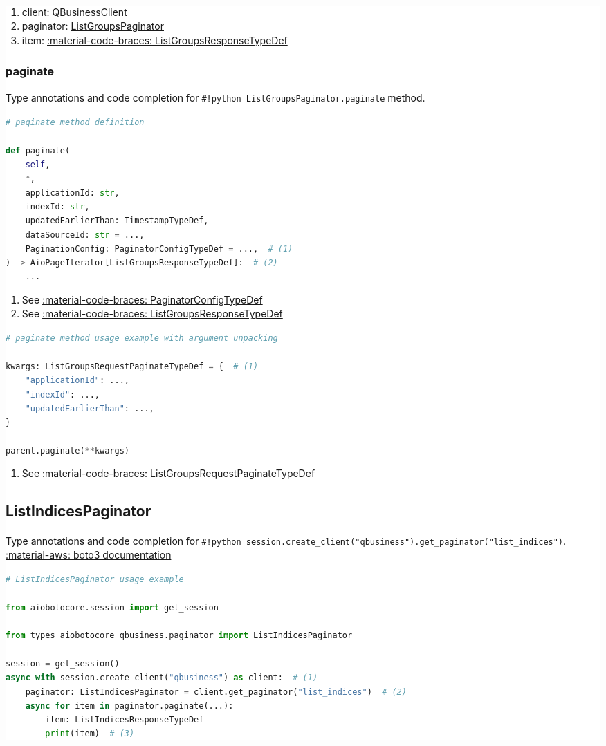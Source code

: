 1. client: [QBusinessClient](./client.md)
2. paginator: [ListGroupsPaginator](./paginators.md#listgroupspaginator)
3. item: [:material-code-braces: ListGroupsResponseTypeDef](./type_defs.md#listgroupsresponsetypedef) 


### paginate

Type annotations and code completion for `#!python ListGroupsPaginator.paginate` method.

```python
# paginate method definition

def paginate(
    self,
    *,
    applicationId: str,
    indexId: str,
    updatedEarlierThan: TimestampTypeDef,
    dataSourceId: str = ...,
    PaginationConfig: PaginatorConfigTypeDef = ...,  # (1)
) -> AioPageIterator[ListGroupsResponseTypeDef]:  # (2)
    ...
```

1. See [:material-code-braces: PaginatorConfigTypeDef](./type_defs.md#paginatorconfigtypedef) 
2. See [:material-code-braces: ListGroupsResponseTypeDef](./type_defs.md#listgroupsresponsetypedef) 


```python
# paginate method usage example with argument unpacking

kwargs: ListGroupsRequestPaginateTypeDef = {  # (1)
    "applicationId": ...,
    "indexId": ...,
    "updatedEarlierThan": ...,
}

parent.paginate(**kwargs)
```

1. See [:material-code-braces: ListGroupsRequestPaginateTypeDef](./type_defs.md#listgroupsrequestpaginatetypedef) 
## ListIndicesPaginator

Type annotations and code completion for `#!python session.create_client("qbusiness").get_paginator("list_indices")`.
[:material-aws: boto3 documentation](https://boto3.amazonaws.com/v1/documentation/api/latest/reference/services/qbusiness/paginator/ListIndices.html#QBusiness.Paginator.ListIndices)

```python
# ListIndicesPaginator usage example

from aiobotocore.session import get_session

from types_aiobotocore_qbusiness.paginator import ListIndicesPaginator

session = get_session()
async with session.create_client("qbusiness") as client:  # (1)
    paginator: ListIndicesPaginator = client.get_paginator("list_indices")  # (2)
    async for item in paginator.paginate(...):
        item: ListIndicesResponseTypeDef
        print(item)  # (3)
```
